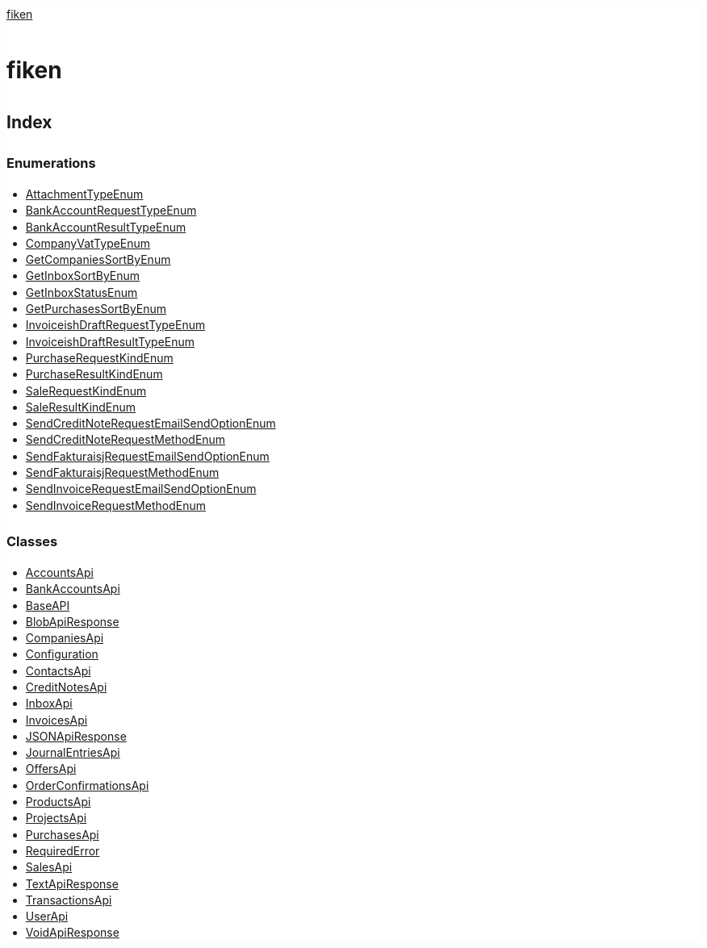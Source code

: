 [fiken](README.md)

# fiken

## Index

### Enumerations

* [AttachmentTypeEnum](enums/attachmenttypeenum.md)
* [BankAccountRequestTypeEnum](enums/bankaccountrequesttypeenum.md)
* [BankAccountResultTypeEnum](enums/bankaccountresulttypeenum.md)
* [CompanyVatTypeEnum](enums/companyvattypeenum.md)
* [GetCompaniesSortByEnum](enums/getcompaniessortbyenum.md)
* [GetInboxSortByEnum](enums/getinboxsortbyenum.md)
* [GetInboxStatusEnum](enums/getinboxstatusenum.md)
* [GetPurchasesSortByEnum](enums/getpurchasessortbyenum.md)
* [InvoiceishDraftRequestTypeEnum](enums/invoiceishdraftrequesttypeenum.md)
* [InvoiceishDraftResultTypeEnum](enums/invoiceishdraftresulttypeenum.md)
* [PurchaseRequestKindEnum](enums/purchaserequestkindenum.md)
* [PurchaseResultKindEnum](enums/purchaseresultkindenum.md)
* [SaleRequestKindEnum](enums/salerequestkindenum.md)
* [SaleResultKindEnum](enums/saleresultkindenum.md)
* [SendCreditNoteRequestEmailSendOptionEnum](enums/sendcreditnoterequestemailsendoptionenum.md)
* [SendCreditNoteRequestMethodEnum](enums/sendcreditnoterequestmethodenum.md)
* [SendFakturaisjRequestEmailSendOptionEnum](enums/sendfakturaisjrequestemailsendoptionenum.md)
* [SendFakturaisjRequestMethodEnum](enums/sendfakturaisjrequestmethodenum.md)
* [SendInvoiceRequestEmailSendOptionEnum](enums/sendinvoicerequestemailsendoptionenum.md)
* [SendInvoiceRequestMethodEnum](enums/sendinvoicerequestmethodenum.md)

### Classes

* [AccountsApi](classes/accountsapi.md)
* [BankAccountsApi](classes/bankaccountsapi.md)
* [BaseAPI](classes/baseapi.md)
* [BlobApiResponse](classes/blobapiresponse.md)
* [CompaniesApi](classes/companiesapi.md)
* [Configuration](classes/configuration.md)
* [ContactsApi](classes/contactsapi.md)
* [CreditNotesApi](classes/creditnotesapi.md)
* [InboxApi](classes/inboxapi.md)
* [InvoicesApi](classes/invoicesapi.md)
* [JSONApiResponse](classes/jsonapiresponse.md)
* [JournalEntriesApi](classes/journalentriesapi.md)
* [OffersApi](classes/offersapi.md)
* [OrderConfirmationsApi](classes/orderconfirmationsapi.md)
* [ProductsApi](classes/productsapi.md)
* [ProjectsApi](classes/projectsapi.md)
* [PurchasesApi](classes/purchasesapi.md)
* [RequiredError](classes/requirederror.md)
* [SalesApi](classes/salesapi.md)
* [TextApiResponse](classes/textapiresponse.md)
* [TransactionsApi](classes/transactionsapi.md)
* [UserApi](classes/userapi.md)
* [VoidApiResponse](classes/voidapiresponse.md)

